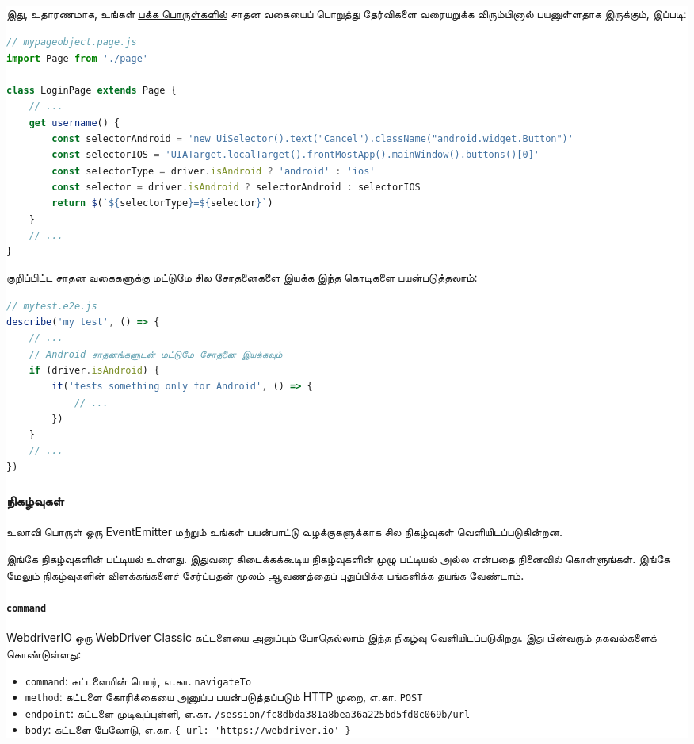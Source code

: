 இது, உதாரணமாக, உங்கள் [பக்க பொருள்களில்](../pageobjects) சாதன வகையைப் பொறுத்து தேர்விகளை வரையறுக்க விரும்பினால் பயனுள்ளதாக இருக்கும், இப்படி:

```js
// mypageobject.page.js
import Page from './page'

class LoginPage extends Page {
    // ...
    get username() {
        const selectorAndroid = 'new UiSelector().text("Cancel").className("android.widget.Button")'
        const selectorIOS = 'UIATarget.localTarget().frontMostApp().mainWindow().buttons()[0]'
        const selectorType = driver.isAndroid ? 'android' : 'ios'
        const selector = driver.isAndroid ? selectorAndroid : selectorIOS
        return $(`${selectorType}=${selector}`)
    }
    // ...
}
```

குறிப்பிட்ட சாதன வகைகளுக்கு மட்டுமே சில சோதனைகளை இயக்க இந்த கொடிகளை பயன்படுத்தலாம்:

```js
// mytest.e2e.js
describe('my test', () => {
    // ...
    // Android சாதனங்களுடன் மட்டுமே சோதனை இயக்கவும்
    if (driver.isAndroid) {
        it('tests something only for Android', () => {
            // ...
        })
    }
    // ...
})
```

### நிகழ்வுகள்
உலாவி பொருள் ஒரு EventEmitter மற்றும் உங்கள் பயன்பாட்டு வழக்குகளுக்காக சில நிகழ்வுகள் வெளியிடப்படுகின்றன.

இங்கே நிகழ்வுகளின் பட்டியல் உள்ளது. இதுவரை கிடைக்கக்கூடிய நிகழ்வுகளின் முழு பட்டியல் அல்ல என்பதை நினைவில் கொள்ளுங்கள்.
இங்கே மேலும் நிகழ்வுகளின் விளக்கங்களைச் சேர்ப்பதன் மூலம் ஆவணத்தைப் புதுப்பிக்க பங்களிக்க தயங்க வேண்டாம்.

#### `command`

WebdriverIO ஒரு WebDriver Classic கட்டளையை அனுப்பும் போதெல்லாம் இந்த நிகழ்வு வெளியிடப்படுகிறது. இது பின்வரும் தகவல்களைக் கொண்டுள்ளது:

- `command`: கட்டளையின் பெயர், எ.கா. `navigateTo`
- `method`: கட்டளை கோரிக்கையை அனுப்ப பயன்படுத்தப்படும் HTTP முறை, எ.கா. `POST`
- `endpoint`: கட்டளை முடிவுப்புள்ளி, எ.கா. `/session/fc8dbda381a8bea36a225bd5fd0c069b/url`
- `body`: கட்டளை பேலோடு, எ.கா. `{ url: 'https://webdriver.io' }`
